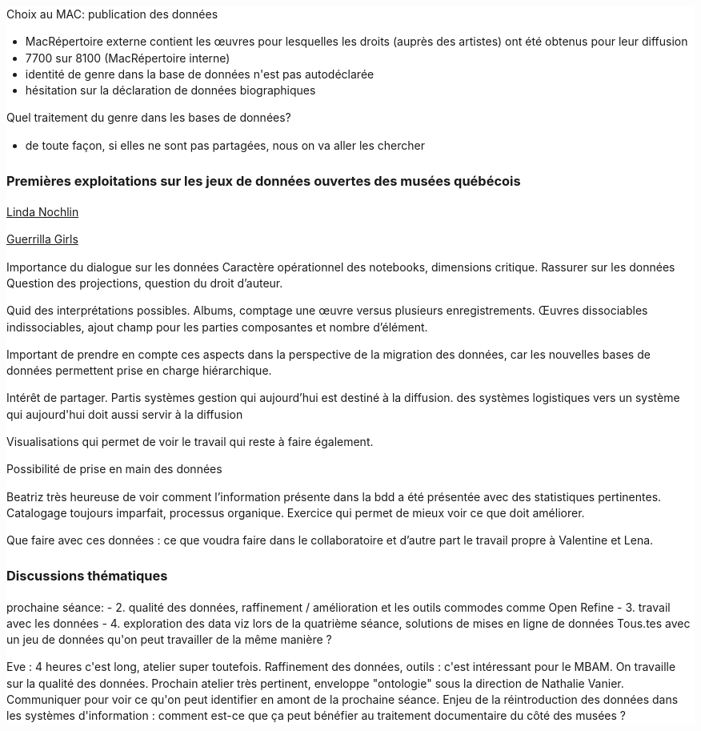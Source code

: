 Choix au MAC: publication des données
- MacRépertoire externe contient les œuvres pour lesquelles les droits (auprès des artistes) ont été obtenus pour leur diffusion
- 7700 sur 8100 (MacRépertoire interne)
- identité de genre dans la base de données n'est pas autodéclarée
- hésitation sur la déclaration de données biographiques 

Quel traitement du genre dans les bases de données? 
- de toute façon, si elles ne sont pas partagées, nous on va aller les chercher



### Premières exploitations sur les jeux de données ouvertes des musées québécois 

[Linda Nochlin](https://www.writing.upenn.edu/library/Nochlin-Linda_Why-Have-There-Been-No-Great-Women-Artists.pdf)

[Guerrilla Girls](https://www.guerrillagirls.com)

Importance du dialogue sur les données
Caractère opérationnel des notebooks, dimensions critique.
Rassurer sur les données
Question des projections, question du droit d’auteur.

Quid des interprétations possibles. Albums, comptage une œuvre versus plusieurs enregistrements. Œuvres dissociables indissociables, ajout champ pour les parties composantes et nombre d’élément.

Important de prendre en compte ces aspects dans la perspective de la migration des données, car les nouvelles bases de données permettent prise en charge hiérarchique.

Intérêt de partager. Partis systèmes gestion qui aujourd’hui est destiné à la diffusion.
des systèmes logistiques vers un système qui aujourd'hui doit aussi servir à la diffusion

Visualisations qui permet de voir le travail qui reste à faire également.

Possibilité de prise en main des données

Beatriz très heureuse de voir comment l’information présente dans la bdd a été présentée avec des statistiques pertinentes. Catalogage toujours imparfait, processus organique. Exercice qui permet de mieux voir ce que doit améliorer.

Que faire avec ces données : ce que voudra faire dans le collaboratoire et d’autre part le travail propre à Valentine et Lena.




### Discussions thématiques 
prochaine séance: 
    - 2. qualité des données, raffinement / amélioration et les outils commodes comme Open Refine
    - 3. travail avec les données
    - 4. exploration des data viz lors de la quatrième séance, solutions de mises en ligne de données
Tous.tes avec un jeu de données qu'on peut travailler de la même manière ?

Eve : 4 heures c'est long, atelier super toutefois. Raffinement des données, outils : c'est intéressant pour le MBAM. On travaille sur la qualité des données. Prochain atelier très pertinent, enveloppe "ontologie" sous la direction de Nathalie Vanier. Communiquer pour voir ce qu'on peut identifier en amont de la prochaine séance. 
Enjeu de la réintroduction des données dans les systèmes d'information : comment est-ce que ça peut bénéfier au traitement documentaire du côté des musées ? 
